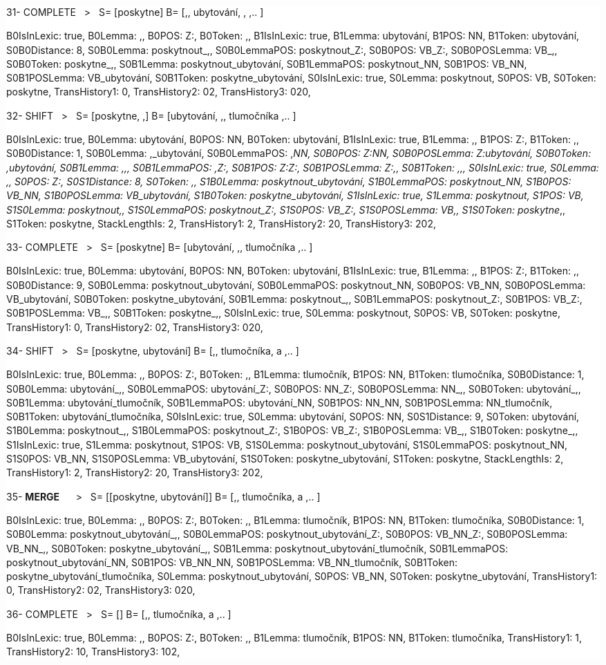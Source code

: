 31- COMPLETE&nbsp;&nbsp;&nbsp;>&nbsp;&nbsp;&nbsp;S= [poskytne]   B= [,, ubytování, , ,.. ]

B0IsInLexic: true, B0Lemma: ,, B0POS: Z:, B0Token: ,, B1IsInLexic: true, B1Lemma: ubytování, B1POS: NN, B1Token: ubytování, S0B0Distance: 8, S0B0Lemma: poskytnout_,, S0B0LemmaPOS: poskytnout_Z:, S0B0POS: VB_Z:, S0B0POSLemma: VB_,, S0B0Token: poskytne_,, S0B1Lemma: poskytnout_ubytování, S0B1LemmaPOS: poskytnout_NN, S0B1POS: VB_NN, S0B1POSLemma: VB_ubytování, S0B1Token: poskytne_ubytování, S0IsInLexic: true, S0Lemma: poskytnout, S0POS: VB, S0Token: poskytne, TransHistory1: 0, TransHistory2: 02, TransHistory3: 020, 

32- SHIFT&nbsp;&nbsp;&nbsp;>&nbsp;&nbsp;&nbsp;S= [poskytne, ,]   B= [ubytování, ,, tlumočníka ,.. ]

B0IsInLexic: true, B0Lemma: ubytování, B0POS: NN, B0Token: ubytování, B1IsInLexic: true, B1Lemma: ,, B1POS: Z:, B1Token: ,, S0B0Distance: 1, S0B0Lemma: ,_ubytování, S0B0LemmaPOS: ,_NN, S0B0POS: Z:_NN, S0B0POSLemma: Z:_ubytování, S0B0Token: ,_ubytování, S0B1Lemma: ,_,, S0B1LemmaPOS: ,_Z:, S0B1POS: Z:_Z:, S0B1POSLemma: Z:_,, S0B1Token: ,_,, S0IsInLexic: true, S0Lemma: ,, S0POS: Z:, S0S1Distance: 8, S0Token: ,, S1B0Lemma: poskytnout_ubytování, S1B0LemmaPOS: poskytnout_NN, S1B0POS: VB_NN, S1B0POSLemma: VB_ubytování, S1B0Token: poskytne_ubytování, S1IsInLexic: true, S1Lemma: poskytnout, S1POS: VB, S1S0Lemma: poskytnout_,, S1S0LemmaPOS: poskytnout_Z:, S1S0POS: VB_Z:, S1S0POSLemma: VB_,, S1S0Token: poskytne_,, S1Token: poskytne, StackLengthIs: 2, TransHistory1: 2, TransHistory2: 20, TransHistory3: 202, 

33- COMPLETE&nbsp;&nbsp;&nbsp;>&nbsp;&nbsp;&nbsp;S= [poskytne]   B= [ubytování, ,, tlumočníka ,.. ]

B0IsInLexic: true, B0Lemma: ubytování, B0POS: NN, B0Token: ubytování, B1IsInLexic: true, B1Lemma: ,, B1POS: Z:, B1Token: ,, S0B0Distance: 9, S0B0Lemma: poskytnout_ubytování, S0B0LemmaPOS: poskytnout_NN, S0B0POS: VB_NN, S0B0POSLemma: VB_ubytování, S0B0Token: poskytne_ubytování, S0B1Lemma: poskytnout_,, S0B1LemmaPOS: poskytnout_Z:, S0B1POS: VB_Z:, S0B1POSLemma: VB_,, S0B1Token: poskytne_,, S0IsInLexic: true, S0Lemma: poskytnout, S0POS: VB, S0Token: poskytne, TransHistory1: 0, TransHistory2: 02, TransHistory3: 020, 

34- SHIFT&nbsp;&nbsp;&nbsp;>&nbsp;&nbsp;&nbsp;S= [poskytne, ubytování]   B= [,, tlumočníka, a ,.. ]

B0IsInLexic: true, B0Lemma: ,, B0POS: Z:, B0Token: ,, B1Lemma: tlumočník, B1POS: NN, B1Token: tlumočníka, S0B0Distance: 1, S0B0Lemma: ubytování_,, S0B0LemmaPOS: ubytování_Z:, S0B0POS: NN_Z:, S0B0POSLemma: NN_,, S0B0Token: ubytování_,, S0B1Lemma: ubytování_tlumočník, S0B1LemmaPOS: ubytování_NN, S0B1POS: NN_NN, S0B1POSLemma: NN_tlumočník, S0B1Token: ubytování_tlumočníka, S0IsInLexic: true, S0Lemma: ubytování, S0POS: NN, S0S1Distance: 9, S0Token: ubytování, S1B0Lemma: poskytnout_,, S1B0LemmaPOS: poskytnout_Z:, S1B0POS: VB_Z:, S1B0POSLemma: VB_,, S1B0Token: poskytne_,, S1IsInLexic: true, S1Lemma: poskytnout, S1POS: VB, S1S0Lemma: poskytnout_ubytování, S1S0LemmaPOS: poskytnout_NN, S1S0POS: VB_NN, S1S0POSLemma: VB_ubytování, S1S0Token: poskytne_ubytování, S1Token: poskytne, StackLengthIs: 2, TransHistory1: 2, TransHistory2: 20, TransHistory3: 202, 

35- **MERGE**&nbsp;&nbsp;&nbsp;&nbsp;&nbsp;&nbsp;>&nbsp;&nbsp;&nbsp;S= [[poskytne, ubytování]]   B= [,, tlumočníka, a ,.. ]

B0IsInLexic: true, B0Lemma: ,, B0POS: Z:, B0Token: ,, B1Lemma: tlumočník, B1POS: NN, B1Token: tlumočníka, S0B0Distance: 1, S0B0Lemma: poskytnout_ubytování_,, S0B0LemmaPOS: poskytnout_ubytování_Z:, S0B0POS: VB_NN_Z:, S0B0POSLemma: VB_NN_,, S0B0Token: poskytne_ubytování_,, S0B1Lemma: poskytnout_ubytování_tlumočník, S0B1LemmaPOS: poskytnout_ubytování_NN, S0B1POS: VB_NN_NN, S0B1POSLemma: VB_NN_tlumočník, S0B1Token: poskytne_ubytování_tlumočníka, S0Lemma: poskytnout_ubytování, S0POS: VB_NN, S0Token: poskytne_ubytování, TransHistory1: 0, TransHistory2: 02, TransHistory3: 020, 

36- COMPLETE&nbsp;&nbsp;&nbsp;>&nbsp;&nbsp;&nbsp;S= []   B= [,, tlumočníka, a ,.. ]

B0IsInLexic: true, B0Lemma: ,, B0POS: Z:, B0Token: ,, B1Lemma: tlumočník, B1POS: NN, B1Token: tlumočníka, TransHistory1: 1, TransHistory2: 10, TransHistory3: 102, 

